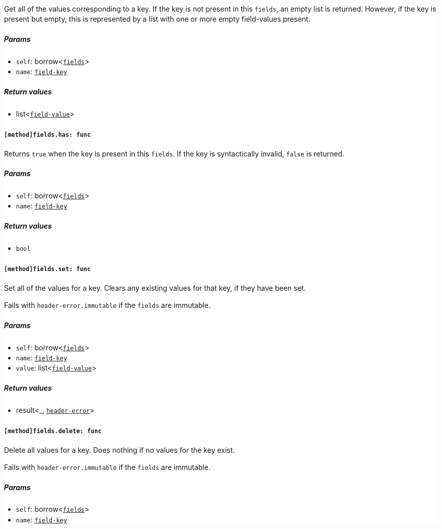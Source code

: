 Get all of the values corresponding to a key. If the key is not present
in this `fields`, an empty list is returned. However, if the key is
present but empty, this is represented by a list with one or more
empty field-values present.

##### Params

- <a id="method_fields_get.self"></a>`self`: borrow<[`fields`](#fields)>
- <a id="method_fields_get.name"></a>`name`: [`field-key`](#field_key)

##### Return values

- <a id="method_fields_get.0"></a> list<[`field-value`](#field_value)>

#### <a id="method_fields_has"></a>`[method]fields.has: func`

Returns `true` when the key is present in this `fields`. If the key is
syntactically invalid, `false` is returned.

##### Params

- <a id="method_fields_has.self"></a>`self`: borrow<[`fields`](#fields)>
- <a id="method_fields_has.name"></a>`name`: [`field-key`](#field_key)

##### Return values

- <a id="method_fields_has.0"></a> `bool`

#### <a id="method_fields_set"></a>`[method]fields.set: func`

Set all of the values for a key. Clears any existing values for that
key, if they have been set.

Fails with `header-error.immutable` if the `fields` are immutable.

##### Params

- <a id="method_fields_set.self"></a>`self`: borrow<[`fields`](#fields)>
- <a id="method_fields_set.name"></a>`name`: [`field-key`](#field_key)
- <a id="method_fields_set.value"></a>`value`: list<[`field-value`](#field_value)>

##### Return values

- <a id="method_fields_set.0"></a> result<_, [`header-error`](#header_error)>

#### <a id="method_fields_delete"></a>`[method]fields.delete: func`

Delete all values for a key. Does nothing if no values for the key
exist.

Fails with `header-error.immutable` if the `fields` are immutable.

##### Params

- <a id="method_fields_delete.self"></a>`self`: borrow<[`fields`](#fields)>
- <a id="method_fields_delete.name"></a>`name`: [`field-key`](#field_key)
